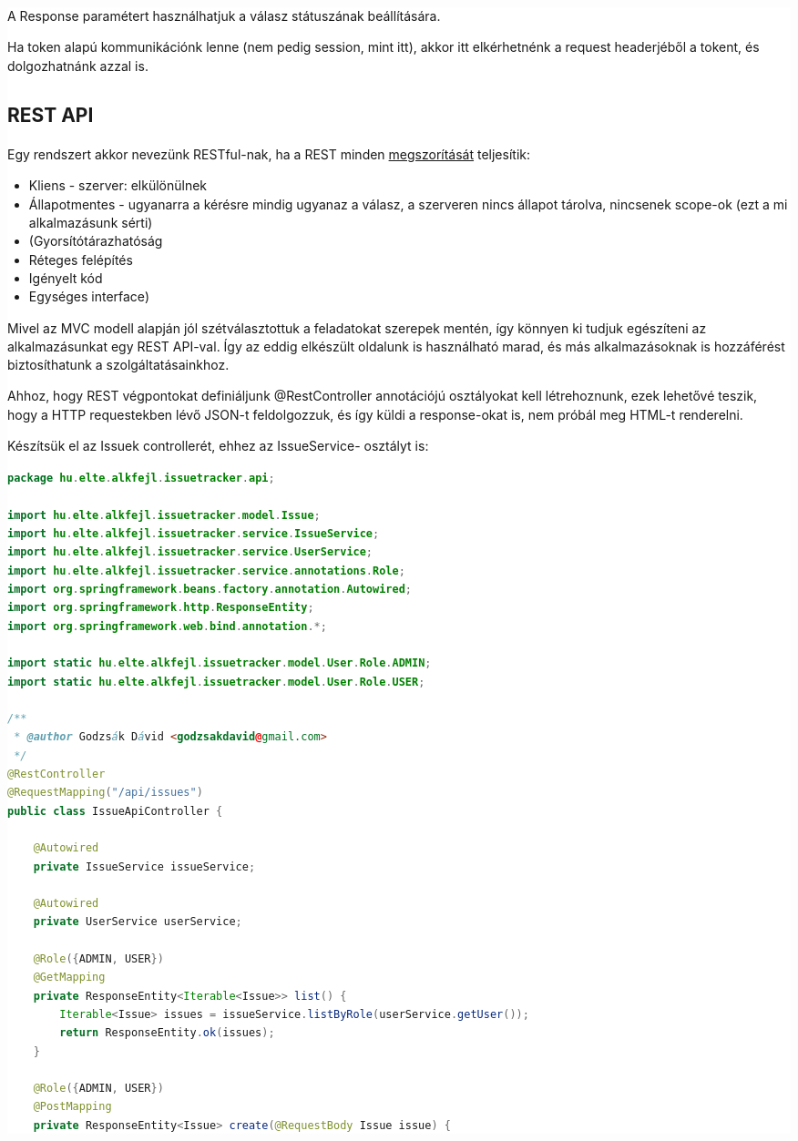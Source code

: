 A Response paramétert használhatjuk a válasz státuszának beállítására.

Ha token alapú kommunikációnk lenne (nem pedig session, mint itt), akkor itt elkérhetnénk a request headerjéből a tokent, és dolgozhatnánk azzal is. 


## REST API

Egy rendszert akkor nevezünk RESTful-nak, ha a REST minden [megszorítását](https://hu.wikipedia.org/wiki/REST#Megszor.C3.ADt.C3.A1sok) teljesítik:
- Kliens - szerver: elkülönülnek
- Állapotmentes - ugyanarra a kérésre mindig ugyanaz a válasz, a szerveren nincs állapot tárolva, nincsenek scope-ok (ezt a mi alkalmazásunk sérti)
- (Gyorsítótárazhatóság
- Réteges felépítés
- Igényelt kód
- Egységes interface)


Mivel az MVC modell alapján jól szétválasztottuk a feladatokat szerepek mentén, így könnyen ki tudjuk egészíteni az alkalmazásunkat egy REST API-val. 
Így az eddig elkészült oldalunk is használható marad, és más alkalmazásoknak is hozzáférést biztosíthatunk a szolgáltatásainkhoz.

Ahhoz, hogy REST végpontokat definiáljunk @RestController annotációjú osztályokat kell létrehoznunk, ezek lehetővé teszik, hogy a HTTP requestekben lévő JSON-t feldolgozzuk, és így küldi a response-okat is, nem próbál meg HTML-t renderelni.

Készítsük el az Issuek controllerét, ehhez az IssueService- osztályt is:

```java
package hu.elte.alkfejl.issuetracker.api;

import hu.elte.alkfejl.issuetracker.model.Issue;
import hu.elte.alkfejl.issuetracker.service.IssueService;
import hu.elte.alkfejl.issuetracker.service.UserService;
import hu.elte.alkfejl.issuetracker.service.annotations.Role;
import org.springframework.beans.factory.annotation.Autowired;
import org.springframework.http.ResponseEntity;
import org.springframework.web.bind.annotation.*;

import static hu.elte.alkfejl.issuetracker.model.User.Role.ADMIN;
import static hu.elte.alkfejl.issuetracker.model.User.Role.USER;

/**
 * @author Godzsák Dávid <godzsakdavid@gmail.com>
 */
@RestController
@RequestMapping("/api/issues")
public class IssueApiController {

    @Autowired
    private IssueService issueService;

    @Autowired
    private UserService userService;

    @Role({ADMIN, USER})
    @GetMapping
    private ResponseEntity<Iterable<Issue>> list() {
        Iterable<Issue> issues = issueService.listByRole(userService.getUser());
        return ResponseEntity.ok(issues);
    }

    @Role({ADMIN, USER})
    @PostMapping
    private ResponseEntity<Issue> create(@RequestBody Issue issue) {
```